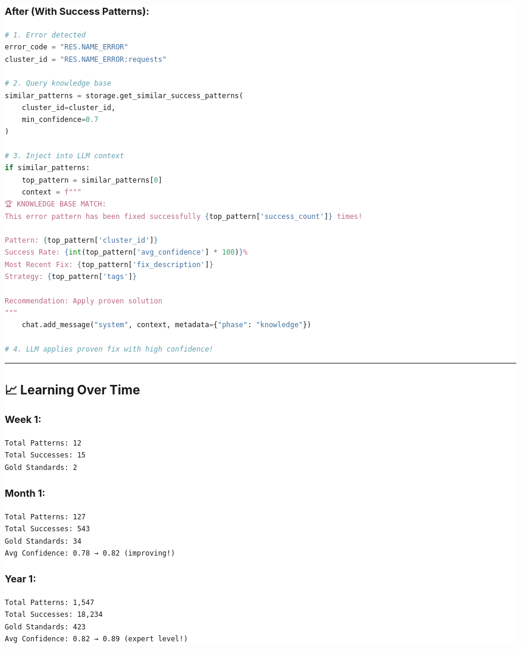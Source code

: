 ### **After (With Success Patterns):**

```python
# 1. Error detected
error_code = "RES.NAME_ERROR"
cluster_id = "RES.NAME_ERROR:requests"

# 2. Query knowledge base
similar_patterns = storage.get_similar_success_patterns(
    cluster_id=cluster_id,
    min_confidence=0.7
)

# 3. Inject into LLM context
if similar_patterns:
    top_pattern = similar_patterns[0]
    context = f"""
🏆 KNOWLEDGE BASE MATCH:
This error pattern has been fixed successfully {top_pattern['success_count']} times!

Pattern: {top_pattern['cluster_id']}
Success Rate: {int(top_pattern['avg_confidence'] * 100)}%
Most Recent Fix: {top_pattern['fix_description']}
Strategy: {top_pattern['tags']}

Recommendation: Apply proven solution
"""
    chat.add_message("system", context, metadata={"phase": "knowledge"})

# 4. LLM applies proven fix with high confidence!
```

---

## 📈 Learning Over Time

### **Week 1:**
```
Total Patterns: 12
Total Successes: 15
Gold Standards: 2
```

### **Month 1:**
```
Total Patterns: 127
Total Successes: 543
Gold Standards: 34
Avg Confidence: 0.78 → 0.82 (improving!)
```

### **Year 1:**
```
Total Patterns: 1,547
Total Successes: 18,234
Gold Standards: 423
Avg Confidence: 0.82 → 0.89 (expert level!)
```
